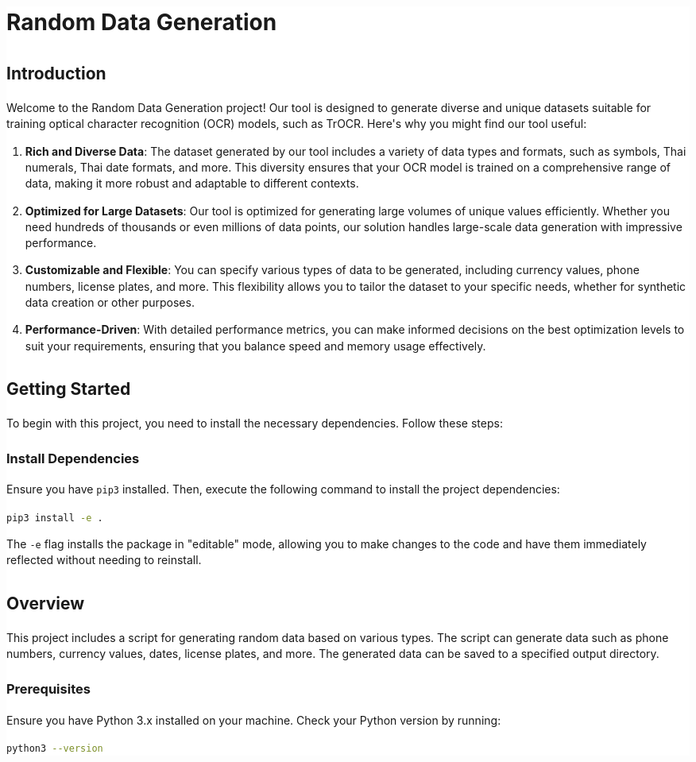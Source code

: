 # Random Data Generation

## Introduction

Welcome to the Random Data Generation project! Our tool is designed to generate diverse and unique datasets suitable for training optical character recognition (OCR) models, such as TrOCR. Here's why you might find our tool useful:

1. **Rich and Diverse Data**: The dataset generated by our tool includes a variety of data types and formats, such as symbols, Thai numerals, Thai date formats, and more. This diversity ensures that your OCR model is trained on a comprehensive range of data, making it more robust and adaptable to different contexts.

2. **Optimized for Large Datasets**: Our tool is optimized for generating large volumes of unique values efficiently. Whether you need hundreds of thousands or even millions of data points, our solution handles large-scale data generation with impressive performance.

3. **Customizable and Flexible**: You can specify various types of data to be generated, including currency values, phone numbers, license plates, and more. This flexibility allows you to tailor the dataset to your specific needs, whether for synthetic data creation or other purposes.

4. **Performance-Driven**: With detailed performance metrics, you can make informed decisions on the best optimization levels to suit your requirements, ensuring that you balance speed and memory usage effectively.

## Getting Started

To begin with this project, you need to install the necessary dependencies. Follow these steps:

### Install Dependencies

Ensure you have `pip3` installed. Then, execute the following command to install the project dependencies:

```bash
pip3 install -e .
```

The `-e` flag installs the package in "editable" mode, allowing you to make changes to the code and have them immediately reflected without needing to reinstall.

## Overview

This project includes a script for generating random data based on various types. The script can generate data such as phone numbers, currency values, dates, license plates, and more. The generated data can be saved to a specified output directory.

### Prerequisites

Ensure you have Python 3.x installed on your machine. Check your Python version by running:

```bash
python3 --version
```
